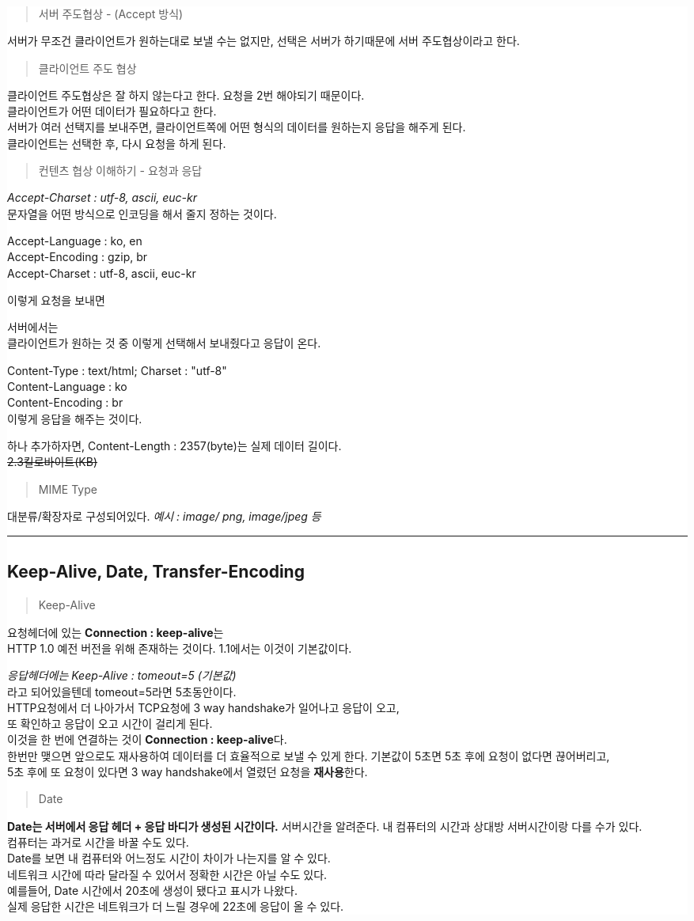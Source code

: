 > 서버 주도협상 - (Accept 방식)

서버가 무조건 클라이언트가 원하는대로 보낼 수는 없지만, 선택은 서버가 하기때문에 서버 주도협상이라고 한다.

> 클라이언트 주도 협상

클라이언트 주도협상은 잘 하지 않는다고 한다. 요청을 2번 해야되기 때문이다.<br/>
클라이언트가 어떤 데이터가 필요하다고 한다.<br/>
서버가 여러 선택지를 보내주면, 클라이언트쪽에 어떤 형식의 데이터를 원하는지 응답을 해주게 된다.<br/>
클라이언트는 선택한 후, 다시 요청을 하게 된다.

> 컨텐츠 협상 이해하기 - 요청과 응답

*Accept-Charset : utf-8, ascii, euc-kr*<br/>
문자열을 어떤 방식으로 인코딩을 해서 줄지 정하는 것이다.

Accept-Language : ko, en<br/>
Accept-Encoding : gzip, br<br/>
Accept-Charset : utf-8, ascii, euc-kr<br/>

이렇게 요청을 보내면

서버에서는<br/>
클라이언트가 원하는 것 중 이렇게 선택해서 보내줬다고 응답이 온다.

Content-Type : text/html; Charset : "utf-8"<br/>
Content-Language : ko<br/>
Content-Encoding : br<br/>
이렇게 응답을 해주는 것이다.

하나 추가하자면, Content-Length : 2357(byte)는 실제 데이터 길이다.<br/>
~~2.3킬로바이트(KB)~~

> MIME Type

대분류/확장자로 구성되어있다. *예시 : image/ png, image/jpeg 등*<br/>

___

## Keep-Alive, Date, Transfer-Encoding

> Keep-Alive

요청헤더에 있는 **Connection : keep-alive**는<br/>
HTTP 1.0 예전 버전을 위해 존재하는 것이다. 1.1에서는 이것이 기본값이다.

*응답헤더에는 Keep-Alive : tomeout=5 (기본값)*<br/>
라고 되어있을텐데 tomeout=5라면 5초동안이다.<br/>
HTTP요청에서 더 나아가서 TCP요청에 3 way handshake가 일어나고 응답이 오고,<br/>
또 확인하고 응답이 오고 시간이 걸리게 된다.<br/>
이것을 한 번에 연결하는 것이 **Connection : keep-alive**다.<br/>
한번만 맺으면 앞으로도 재사용하여 데이터를 더 효율적으로 보낼 수 있게 한다.
기본값이 5초면 5초 후에 요청이 없다면 끊어버리고,<br/>
5초 후에 또 요청이 있다면 3 way handshake에서 열렸던 요청을 **재사용**한다.

> Date

**Date는 서버에서 응답 헤더 + 응답 바디가 생성된 시간이다.**
서버시간을 알려준다. 내 컴퓨터의 시간과 상대방 서버시간이랑 다를 수가 있다.<br/>
컴퓨터는 과거로 시간을 바꿀 수도 있다.<br/>
Date를 보면 내 컴퓨터와 어느정도 시간이 차이가 나는지를 알 수 있다.<br/>
네트워크 시간에 따라 달라질 수 있어서 정확한 시간은 아닐 수도 있다.<br/>
예를들어, Date 시간에서 20초에 생성이 됐다고 표시가 나왔다.<br/>
실제 응답한 시간은 네트워크가 더 느릴 경우에 22초에 응답이 올 수 있다.
